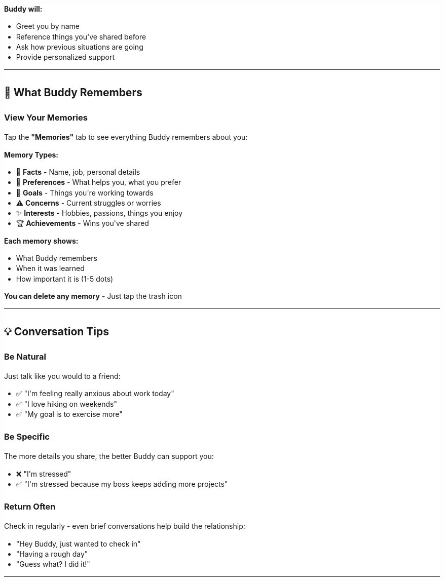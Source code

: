 **Buddy will:**
- Greet you by name
- Reference things you've shared before
- Ask how previous situations are going
- Provide personalized support

---

## 🧠 What Buddy Remembers

### View Your Memories
Tap the **"Memories"** tab to see everything Buddy remembers about you:

**Memory Types:**
- 🧠 **Facts** - Name, job, personal details
- 💖 **Preferences** - What helps you, what you prefer
- 🎯 **Goals** - Things you're working towards
- ⚠️ **Concerns** - Current struggles or worries
- ✨ **Interests** - Hobbies, passions, things you enjoy
- 🏆 **Achievements** - Wins you've shared

**Each memory shows:**
- What Buddy remembers
- When it was learned
- How important it is (1-5 dots)

**You can delete any memory** - Just tap the trash icon

---

## 💡 Conversation Tips

### Be Natural
Just talk like you would to a friend:
- ✅ "I'm feeling really anxious about work today"
- ✅ "I love hiking on weekends"
- ✅ "My goal is to exercise more"

### Be Specific
The more details you share, the better Buddy can support you:
- ❌ "I'm stressed"
- ✅ "I'm stressed because my boss keeps adding more projects"

### Return Often
Check in regularly - even brief conversations help build the relationship:
- "Hey Buddy, just wanted to check in"
- "Having a rough day"
- "Guess what? I did it!"

---
